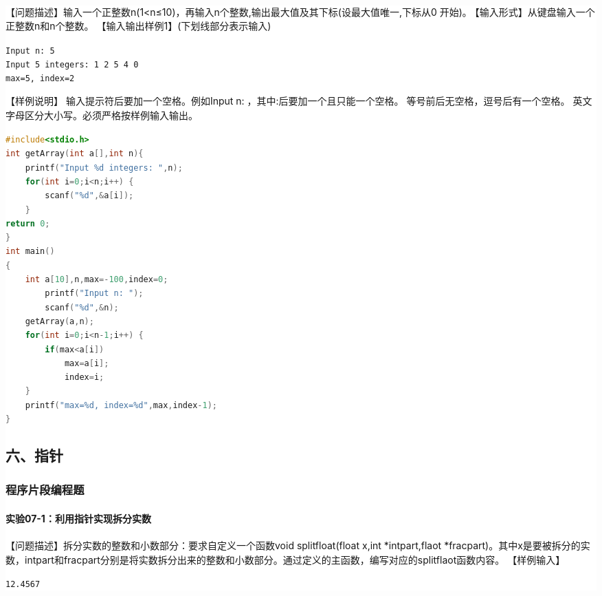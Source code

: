 【问题描述】输入一个正整数n(1<n&le;10)，再输入n个整数,输出最大值及其下标(设最大值唯一,下标从0 开始)｡
【输入形式】从键盘输入一个正整数n和n个整数。
【输入输出样例1】(下划线部分表示输入)

```
Input n: 5
Input 5 integers: 1 2 5 4 0
max=5, index=2
```

【样例说明】
输入提示符后要加一个空格。例如Input n: ，其中:后要加一个且只能一个空格。
等号前后无空格，逗号后有一个空格。
英文字母区分大小写。必须严格按样例输入输出。

```c
#include<stdio.h>
int getArray(int a[],int n){
	printf("Input %d integers: ",n);
	for(int i=0;i<n;i++) {
		scanf("%d",&a[i]);
	}
return 0;
}
int main()
{
	int a[10],n,max=-100,index=0;
		printf("Input n: ");
		scanf("%d",&n);
	getArray(a,n);
	for(int i=0;i<n-1;i++) {
		if(max<a[i])
			max=a[i];
			index=i;
	}
	printf("max=%d, index=%d",max,index-1);
}
```



## 六、指针

### 程序片段编程题


#### 实验07-1：利用指针实现拆分实数

【问题描述】拆分实数的整数和小数部分：要求自定义一个函数void splitfloat(float x,int *intpart,flaot *fracpart)。其中x是要被拆分的实数，intpart和fracpart分别是将实数拆分出来的整数和小数部分。通过定义的主函数，编写对应的splitflaot函数内容。
【样例输入】

```
12.4567
```

